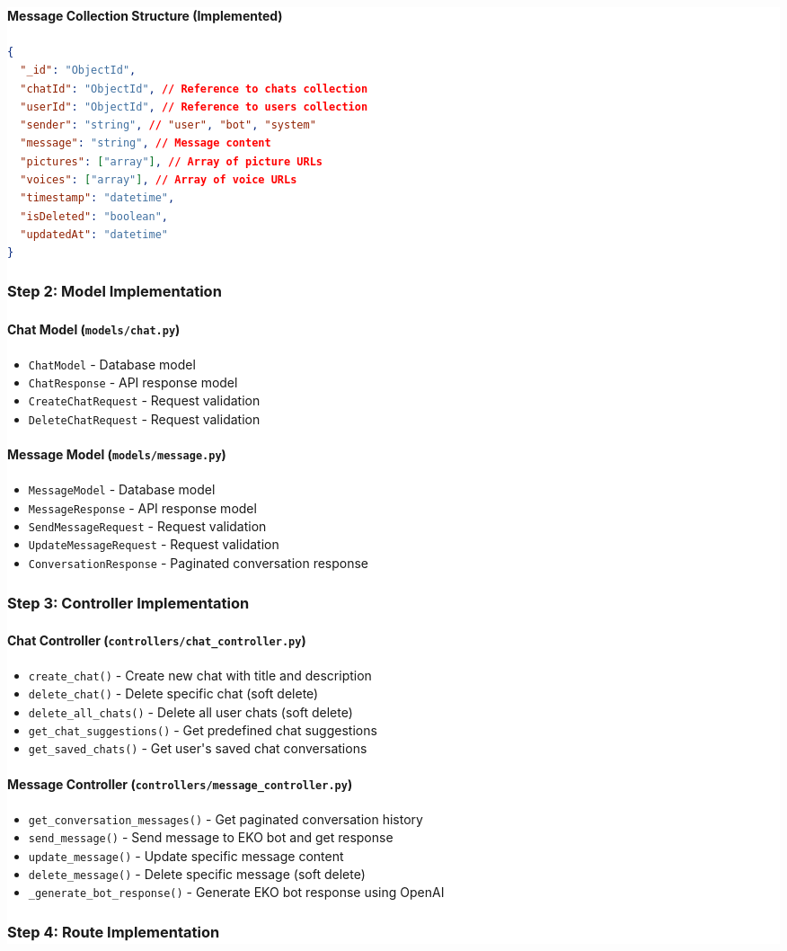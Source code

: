 ```json
```

#### **Message Collection Structure** (Implemented)
```json
{
  "_id": "ObjectId",
  "chatId": "ObjectId", // Reference to chats collection
  "userId": "ObjectId", // Reference to users collection
  "sender": "string", // "user", "bot", "system"
  "message": "string", // Message content
  "pictures": ["array"], // Array of picture URLs
  "voices": ["array"], // Array of voice URLs
  "timestamp": "datetime",
  "isDeleted": "boolean",
  "updatedAt": "datetime"
}
```

### **Step 2: Model Implementation**

#### **Chat Model** (`models/chat.py`)
- `ChatModel` - Database model
- `ChatResponse` - API response model
- `CreateChatRequest` - Request validation
- `DeleteChatRequest` - Request validation

#### **Message Model** (`models/message.py`)
- `MessageModel` - Database model
- `MessageResponse` - API response model
- `SendMessageRequest` - Request validation
- `UpdateMessageRequest` - Request validation
- `ConversationResponse` - Paginated conversation response

### **Step 3: Controller Implementation**

#### **Chat Controller** (`controllers/chat_controller.py`)
- `create_chat()` - Create new chat with title and description
- `delete_chat()` - Delete specific chat (soft delete)
- `delete_all_chats()` - Delete all user chats (soft delete)
- `get_chat_suggestions()` - Get predefined chat suggestions
- `get_saved_chats()` - Get user's saved chat conversations

#### **Message Controller** (`controllers/message_controller.py`)
- `get_conversation_messages()` - Get paginated conversation history
- `send_message()` - Send message to EKO bot and get response
- `update_message()` - Update specific message content
- `delete_message()` - Delete specific message (soft delete)
- `_generate_bot_response()` - Generate EKO bot response using OpenAI

### **Step 4: Route Implementation**
